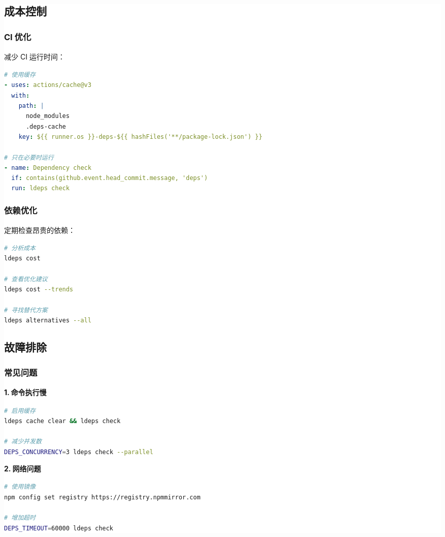 ## 成本控制

### CI 优化

减少 CI 运行时间：

```yaml
# 使用缓存
- uses: actions/cache@v3
  with:
    path: |
      node_modules
      .deps-cache
    key: ${{ runner.os }}-deps-${{ hashFiles('**/package-lock.json') }}

# 只在必要时运行
- name: Dependency check
  if: contains(github.event.head_commit.message, 'deps')
  run: ldeps check
```

### 依赖优化

定期检查昂贵的依赖：

```bash
# 分析成本
ldeps cost

# 查看优化建议
ldeps cost --trends

# 寻找替代方案
ldeps alternatives --all
```

## 故障排除

### 常见问题

**1. 命令执行慢**

```bash
# 启用缓存
ldeps cache clear && ldeps check

# 减少并发数
DEPS_CONCURRENCY=3 ldeps check --parallel
```

**2. 网络问题**

```bash
# 使用镜像
npm config set registry https://registry.npmmirror.com

# 增加超时
DEPS_TIMEOUT=60000 ldeps check
```
